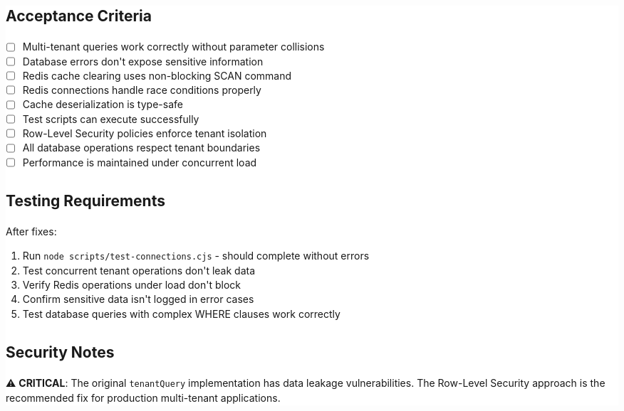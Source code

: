 ## Acceptance Criteria

- [ ] Multi-tenant queries work correctly without parameter collisions
- [ ] Database errors don't expose sensitive information
- [ ] Redis cache clearing uses non-blocking SCAN command  
- [ ] Redis connections handle race conditions properly
- [ ] Cache deserialization is type-safe
- [ ] Test scripts can execute successfully
- [ ] Row-Level Security policies enforce tenant isolation
- [ ] All database operations respect tenant boundaries
- [ ] Performance is maintained under concurrent load

## Testing Requirements

After fixes:
1. Run `node scripts/test-connections.cjs` - should complete without errors
2. Test concurrent tenant operations don't leak data
3. Verify Redis operations under load don't block
4. Confirm sensitive data isn't logged in error cases
5. Test database queries with complex WHERE clauses work correctly

## Security Notes

⚠️ **CRITICAL**: The original `tenantQuery` implementation has data leakage vulnerabilities. The Row-Level Security approach is the recommended fix for production multi-tenant applications.